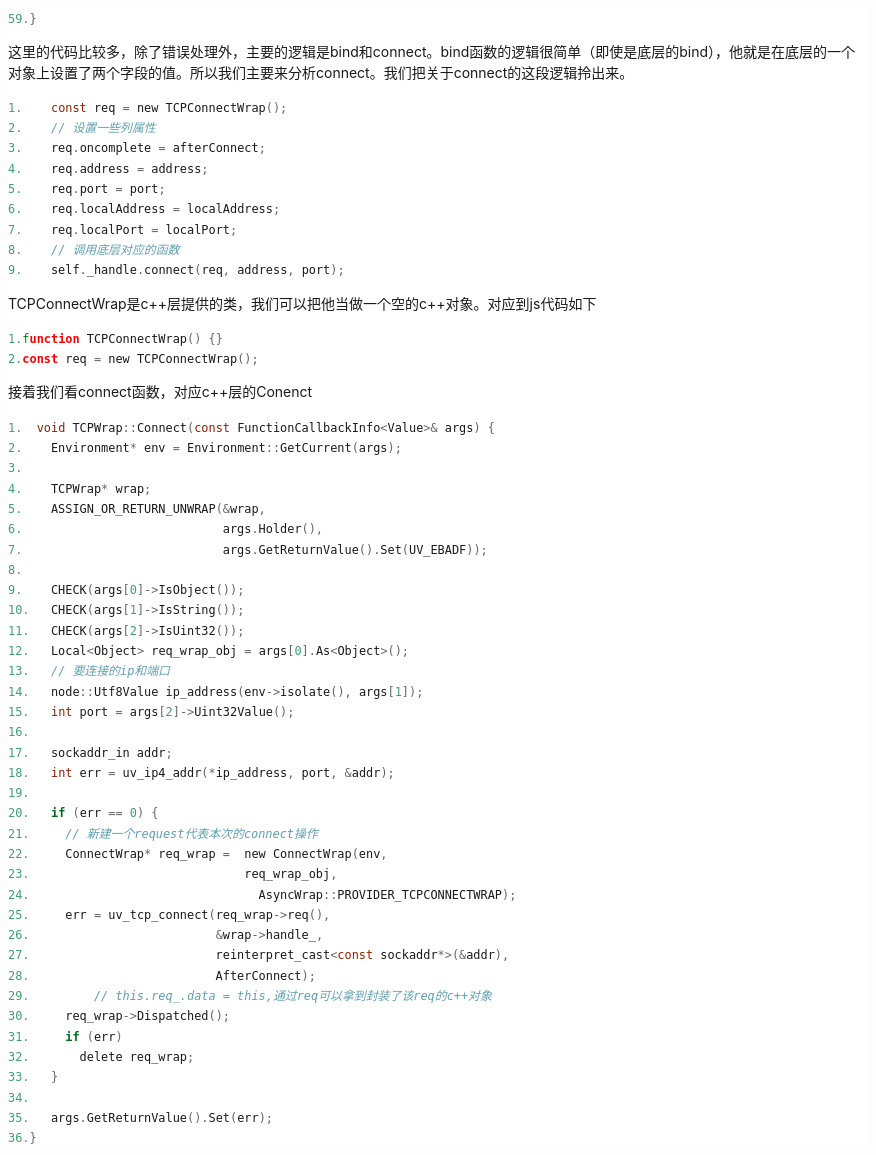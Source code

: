 ```c
59.}  
```

这里的代码比较多，除了错误处理外，主要的逻辑是bind和connect。bind函数的逻辑很简单（即使是底层的bind），他就是在底层的一个对象上设置了两个字段的值。所以我们主要来分析connect。我们把关于connect的这段逻辑拎出来。  

```c
1.    const req = new TCPConnectWrap();  
2.    // 设置一些列属性  
3.    req.oncomplete = afterConnect;  
4.    req.address = address;  
5.    req.port = port;  
6.    req.localAddress = localAddress;  
7.    req.localPort = localPort;  
8.    // 调用底层对应的函数  
9.    self._handle.connect(req, address, port);  
```

TCPConnectWrap是c++层提供的类，我们可以把他当做一个空的c++对象。对应到js代码如下

```c
1.function TCPConnectWrap() {}  
2.const req = new TCPConnectWrap();  
```

接着我们看connect函数，对应c++层的Conenct

```c
1.  void TCPWrap::Connect(const FunctionCallbackInfo<Value>& args) {    
2.    Environment* env = Environment::GetCurrent(args);    
3.      
4.    TCPWrap* wrap;    
5.    ASSIGN_OR_RETURN_UNWRAP(&wrap,    
6.                            args.Holder(),    
7.                            args.GetReturnValue().Set(UV_EBADF));    
8.      
9.    CHECK(args[0]->IsObject());    
10.   CHECK(args[1]->IsString());    
11.   CHECK(args[2]->IsUint32());    
12.   Local<Object> req_wrap_obj = args[0].As<Object>();    
13.   // 要连接的ip和端口    
14.   node::Utf8Value ip_address(env->isolate(), args[1]);    
15.   int port = args[2]->Uint32Value();    
16.     
17.   sockaddr_in addr;    
18.   int err = uv_ip4_addr(*ip_address, port, &addr);    
19.     
20.   if (err == 0) {    
21.     // 新建一个request代表本次的connect操作    
22.     ConnectWrap* req_wrap =  new ConnectWrap(env,     
23.                              req_wrap_obj,     
24.                                AsyncWrap::PROVIDER_TCPCONNECTWRAP);    
25.     err = uv_tcp_connect(req_wrap->req(),    
26.                          &wrap->handle_,    
27.                          reinterpret_cast<const sockaddr*>(&addr), 
28.                          AfterConnect);  
29.         // this.req_.data = this,通过req可以拿到封装了该req的c++对象
30.     req_wrap->Dispatched();    
31.     if (err)    
32.       delete req_wrap;    
33.   }    
34.     
35.   args.GetReturnValue().Set(err);    
36.}    
```
